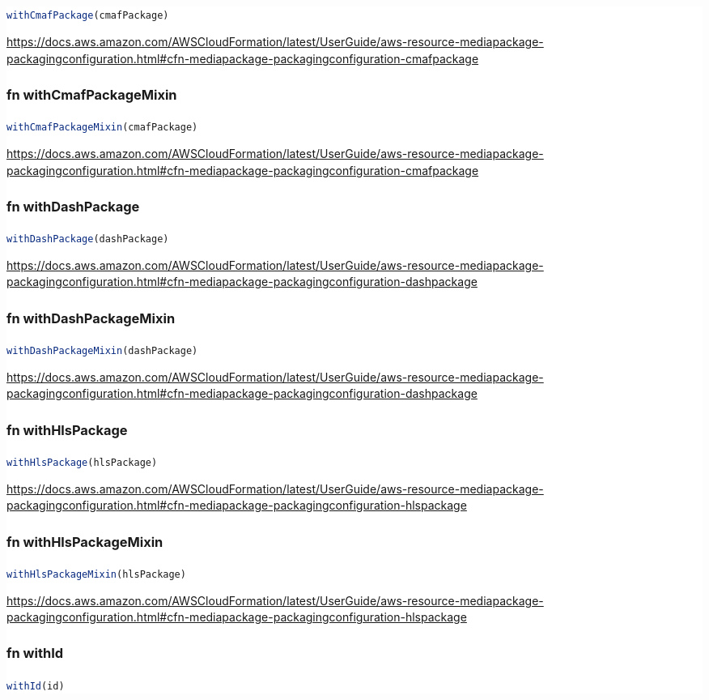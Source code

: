 ```ts
withCmafPackage(cmafPackage)
```

https://docs.aws.amazon.com/AWSCloudFormation/latest/UserGuide/aws-resource-mediapackage-packagingconfiguration.html#cfn-mediapackage-packagingconfiguration-cmafpackage

### fn withCmafPackageMixin

```ts
withCmafPackageMixin(cmafPackage)
```

https://docs.aws.amazon.com/AWSCloudFormation/latest/UserGuide/aws-resource-mediapackage-packagingconfiguration.html#cfn-mediapackage-packagingconfiguration-cmafpackage

### fn withDashPackage

```ts
withDashPackage(dashPackage)
```

https://docs.aws.amazon.com/AWSCloudFormation/latest/UserGuide/aws-resource-mediapackage-packagingconfiguration.html#cfn-mediapackage-packagingconfiguration-dashpackage

### fn withDashPackageMixin

```ts
withDashPackageMixin(dashPackage)
```

https://docs.aws.amazon.com/AWSCloudFormation/latest/UserGuide/aws-resource-mediapackage-packagingconfiguration.html#cfn-mediapackage-packagingconfiguration-dashpackage

### fn withHlsPackage

```ts
withHlsPackage(hlsPackage)
```

https://docs.aws.amazon.com/AWSCloudFormation/latest/UserGuide/aws-resource-mediapackage-packagingconfiguration.html#cfn-mediapackage-packagingconfiguration-hlspackage

### fn withHlsPackageMixin

```ts
withHlsPackageMixin(hlsPackage)
```

https://docs.aws.amazon.com/AWSCloudFormation/latest/UserGuide/aws-resource-mediapackage-packagingconfiguration.html#cfn-mediapackage-packagingconfiguration-hlspackage

### fn withId

```ts
withId(id)
```
